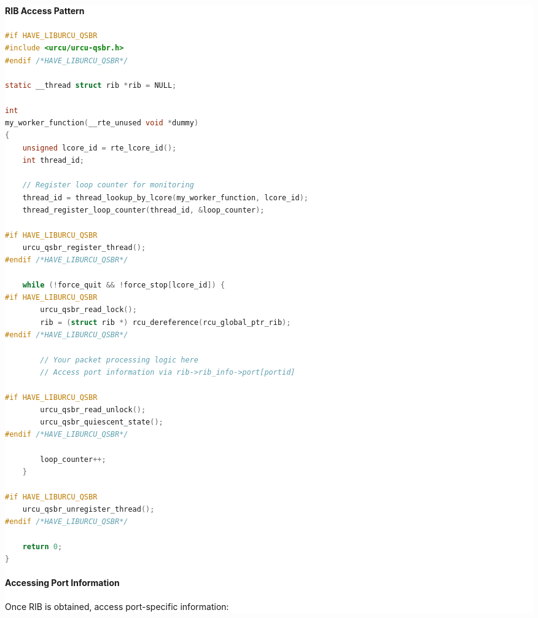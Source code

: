 #### RIB Access Pattern

```c
#if HAVE_LIBURCU_QSBR
#include <urcu/urcu-qsbr.h>
#endif /*HAVE_LIBURCU_QSBR*/

static __thread struct rib *rib = NULL;

int
my_worker_function(__rte_unused void *dummy)
{
    unsigned lcore_id = rte_lcore_id();
    int thread_id;
    
    // Register loop counter for monitoring
    thread_id = thread_lookup_by_lcore(my_worker_function, lcore_id);
    thread_register_loop_counter(thread_id, &loop_counter);
    
#if HAVE_LIBURCU_QSBR
    urcu_qsbr_register_thread();
#endif /*HAVE_LIBURCU_QSBR*/

    while (!force_quit && !force_stop[lcore_id]) {
#if HAVE_LIBURCU_QSBR
        urcu_qsbr_read_lock();
        rib = (struct rib *) rcu_dereference(rcu_global_ptr_rib);
#endif /*HAVE_LIBURCU_QSBR*/

        // Your packet processing logic here
        // Access port information via rib->rib_info->port[portid]
        
#if HAVE_LIBURCU_QSBR
        urcu_qsbr_read_unlock();
        urcu_qsbr_quiescent_state();
#endif /*HAVE_LIBURCU_QSBR*/

        loop_counter++;
    }

#if HAVE_LIBURCU_QSBR
    urcu_qsbr_unregister_thread();
#endif /*HAVE_LIBURCU_QSBR*/
    
    return 0;
}
```

#### Accessing Port Information

Once RIB is obtained, access port-specific information:
